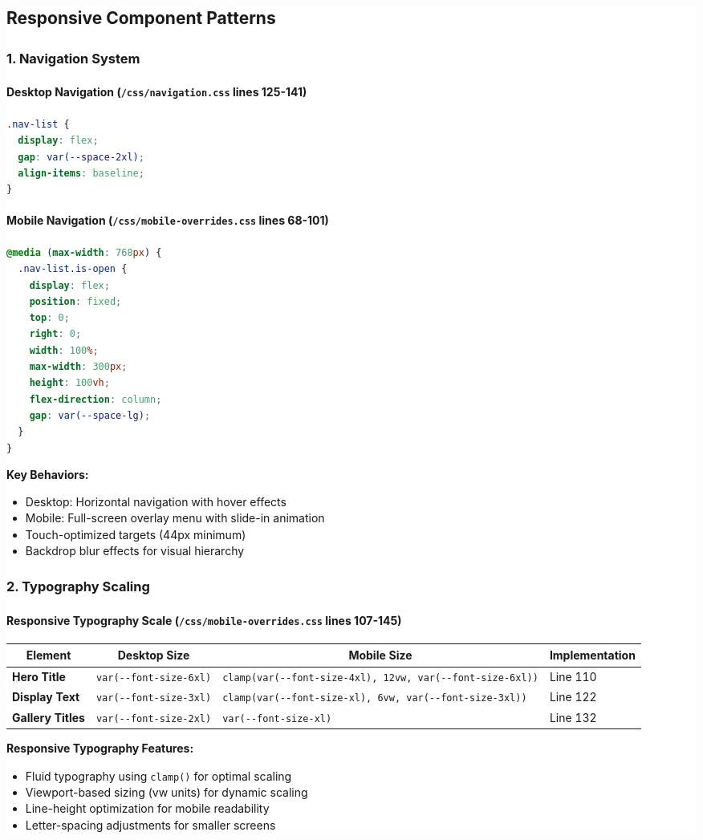 ## Responsive Component Patterns

### 1. Navigation System

#### Desktop Navigation (`/css/navigation.css` lines 125-141)
```css
.nav-list {
  display: flex;
  gap: var(--space-2xl);
  align-items: baseline;
}
```

#### Mobile Navigation (`/css/mobile-overrides.css` lines 68-101)
```css
@media (max-width: 768px) {
  .nav-list.is-open {
    display: flex;
    position: fixed;
    top: 0;
    right: 0;
    width: 100%;
    max-width: 300px;
    height: 100vh;
    flex-direction: column;
    gap: var(--space-lg);
  }
}
```

**Key Behaviors:**
- Desktop: Horizontal navigation with hover effects
- Mobile: Full-screen overlay menu with slide-in animation
- Touch-optimized targets (44px minimum)
- Backdrop blur effects for visual hierarchy

### 2. Typography Scaling

#### Responsive Typography Scale (`/css/mobile-overrides.css` lines 107-145)

| Element | Desktop Size | Mobile Size | Implementation |
|---------|-------------|-------------|----------------|
| **Hero Title** | `var(--font-size-6xl)` | `clamp(var(--font-size-4xl), 12vw, var(--font-size-6xl))` | Line 110 |
| **Display Text** | `var(--font-size-3xl)` | `clamp(var(--font-size-xl), 6vw, var(--font-size-3xl))` | Line 122 |
| **Gallery Titles** | `var(--font-size-2xl)` | `var(--font-size-xl)` | Line 132 |

**Responsive Typography Features:**
- Fluid typography using `clamp()` for optimal scaling
- Viewport-based sizing (vw units) for dynamic scaling
- Line-height optimization for mobile readability
- Letter-spacing adjustments for smaller screens
